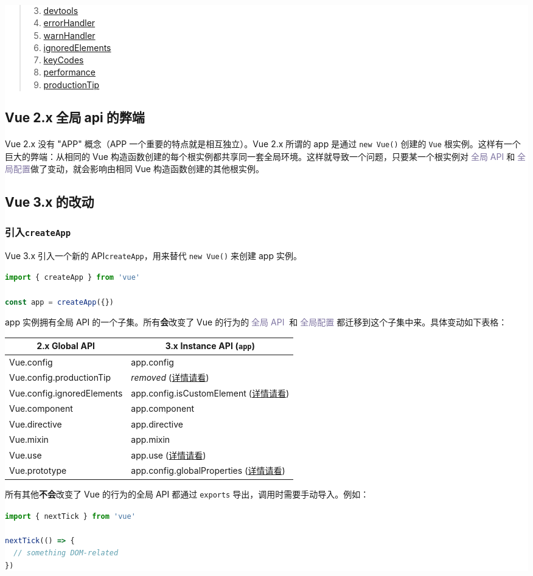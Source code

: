 > 3. [devtools](https://cn.vuejs.org/v2/api/#devtools)
> 4. [errorHandler](https://cn.vuejs.org/v2/api/#errorHandler)
> 5. [warnHandler](https://cn.vuejs.org/v2/api/#warnHandler)
> 6. [ignoredElements](https://cn.vuejs.org/v2/api/#ignoredElements)
> 7. [keyCodes](https://cn.vuejs.org/v2/api/#keyCodes)
> 8. [performance](https://cn.vuejs.org/v2/api/#performance)
> 9. [productionTip](https://cn.vuejs.org/v2/api/#productionTip)



## Vue 2.x 全局 api 的弊端

Vue 2.x 没有 "APP"  概念（APP 一个重要的特点就是相互独立）。Vue 2.x 所谓的 app 是通过 `new Vue()` 创建的 `Vue` 根实例。这样有一个巨大的弊端：从相同的 Vue 构造函数创建的每个根实例都共享同一套全局环境。这样就导致一个问题，只要某一个根实例对 <font color="#8076a3">全局 API </font>和  <font color="#8076a3">全局配置</font>做了变动，就会影响由相同 Vue 构造函数创建的其他根实例。



## Vue 3.x 的改动

### 引入`createApp`

Vue 3.x 引入一个新的 API`createApp`，用来替代 `new Vue()` 来创建 app 实例。

```js
import { createApp } from 'vue'

const app = createApp({})
```

app 实例拥有全局 API 的一个子集。所有**会**改变了 Vue 的行为的 <font color="#8076a3">全局 API </font> 和  <font color="#8076a3">全局配置</font> 都迁移到这个子集中来。具体变动如下表格：

| 2.x Global API             | 3.x Instance API (`app`)                                     |
| -------------------------- | ------------------------------------------------------------ |
| Vue.config                 | app.config                                                   |
| Vue.config.productionTip   | *removed* ([详情请看](https://v3.vuejs.org/guide/migration/global-api.html#config-productiontip-removed)) |
| Vue.config.ignoredElements | app.config.isCustomElement ([详情请看](https://v3.vuejs.org/guide/migration/global-api.html#config-ignoredelements-is-now-config-iscustomelement)) |
| Vue.component              | app.component                                                |
| Vue.directive              | app.directive                                                |
| Vue.mixin                  | app.mixin                                                    |
| Vue.use                    | app.use ([详情请看](https://v3.vuejs.org/guide/migration/global-api.html#a-note-for-plugin-authors)) |
| Vue.prototype              | app.config.globalProperties ([详情请看](https://v3.vuejs.org/guide/migration/global-api.html#vue-prototype-replaced-by-config-globalproperties)) |

所有其他**不会**改变了 Vue 的行为的全局 API 都通过 `exports` 导出，调用时需要手动导入。例如：

```js
import { nextTick } from 'vue'

nextTick(() => {
  // something DOM-related
})
```
